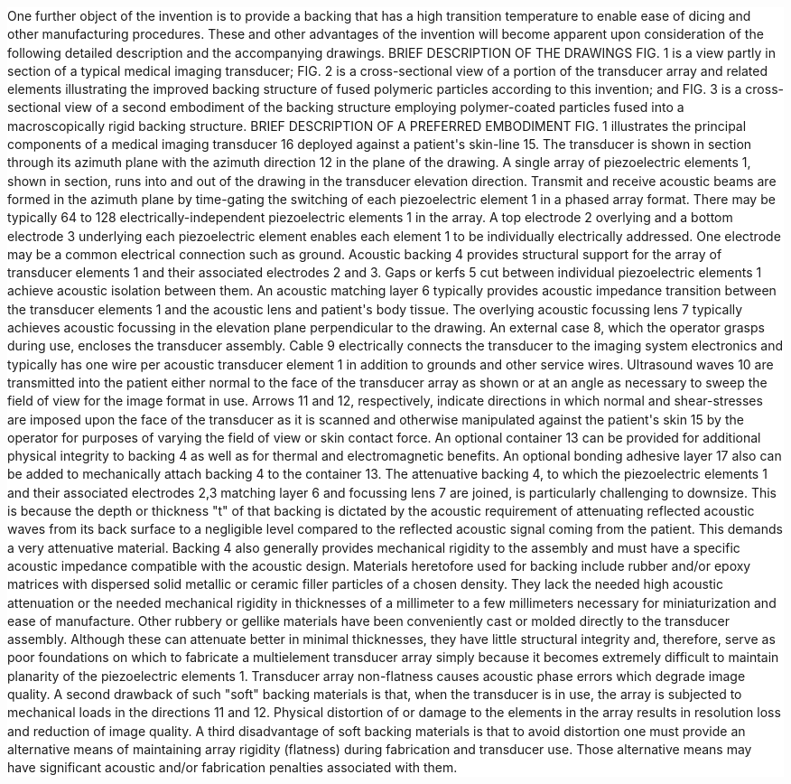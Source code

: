 One further object of the invention is to provide a backing that has a high transition temperature to enable ease of dicing and other manufacturing procedures.
These and other advantages of the invention will become apparent upon consideration of the following detailed description and the accompanying drawings.
BRIEF DESCRIPTION OF THE DRAWINGS
FIG. 1 is a view partly in section of a typical medical imaging transducer;
FIG. 2 is a cross-sectional view of a portion of the transducer array and related elements illustrating the improved backing structure of fused polymeric particles according to this invention; and
FIG. 3 is a cross-sectional view of a second embodiment of the backing structure employing polymer-coated particles fused into a macroscopically rigid backing structure.
BRIEF DESCRIPTION OF A PREFERRED EMBODIMENT
FIG. 1 illustrates the principal components of a medical imaging transducer 16 deployed against a patient's skin-line 15. The transducer is shown in section through its azimuth plane with the azimuth direction 12 in the plane of the drawing. A single array of piezoelectric elements 1, shown in section, runs into and out of the drawing in the transducer elevation direction. Transmit and receive acoustic beams are formed in the azimuth plane by time-gating the switching of each piezoelectric element 1 in a phased array format. There may be typically 64 to 128 electrically-independent piezoelectric elements 1 in the array. A top electrode 2 overlying and a bottom electrode 3 underlying each piezoelectric element enables each element 1 to be individually electrically addressed. One electrode may be a common electrical connection such as ground. Acoustic backing 4 provides structural support for the array of transducer elements 1 and their associated electrodes 2 and 3.
Gaps or kerfs 5 cut between individual piezoelectric elements 1 achieve acoustic isolation between them. An acoustic matching layer 6 typically provides acoustic impedance transition between the transducer elements 1 and the acoustic lens and patient's body tissue. The overlying acoustic focussing lens 7 typically achieves acoustic focussing in the elevation plane perpendicular to the drawing. An external case 8, which the operator grasps during use, encloses the transducer assembly. Cable 9 electrically connects the transducer to the imaging system electronics and typically has one wire per acoustic transducer element 1 in addition to grounds and other service wires.
Ultrasound waves 10 are transmitted into the patient either normal to the face of the transducer array as shown or at an angle as necessary to sweep the field of view for the image format in use. Arrows 11 and 12, respectively, indicate directions in which normal and shear-stresses are imposed upon the face of the transducer as it is scanned and otherwise manipulated against the patient's skin 15 by the operator for purposes of varying the field of view or skin contact force. An optional container 13 can be provided for additional physical integrity to backing 4 as well as for thermal and electromagnetic benefits. An optional bonding adhesive layer 17 also can be added to mechanically attach backing 4 to the container 13.
The attenuative backing 4, to which the piezoelectric elements 1 and their associated electrodes 2,3 matching layer 6 and focussing lens 7 are joined, is particularly challenging to downsize. This is because the depth or thickness "t" of that backing is dictated by the acoustic requirement of attenuating reflected acoustic waves from its back surface to a negligible level compared to the reflected acoustic signal coming from the patient. This demands a very attenuative material. Backing 4 also generally provides mechanical rigidity to the assembly and must have a specific acoustic impedance compatible with the acoustic design.
Materials heretofore used for backing include rubber and/or epoxy matrices with dispersed solid metallic or ceramic filler particles of a chosen density. They lack the needed high acoustic attenuation or the needed mechanical rigidity in thicknesses of a millimeter to a few millimeters necessary for miniaturization and ease of manufacture. Other rubbery or gellike materials have been conveniently cast or molded directly to the transducer assembly. Although these can attenuate better in minimal thicknesses, they have little structural integrity and, therefore, serve as poor foundations on which to fabricate a multielement transducer array simply because it becomes extremely difficult to maintain planarity of the piezoelectric elements 1. Transducer array non-flatness causes acoustic phase errors which degrade image quality.
A second drawback of such "soft" backing materials is that, when the transducer is in use, the array is subjected to mechanical loads in the directions 11 and 12. Physical distortion of or damage to the elements in the array results in resolution loss and reduction of image quality. A third disadvantage of soft backing materials is that to avoid distortion one must provide an alternative means of maintaining array rigidity (flatness) during fabrication and transducer use. Those alternative means may have significant acoustic and/or fabrication penalties associated with them.